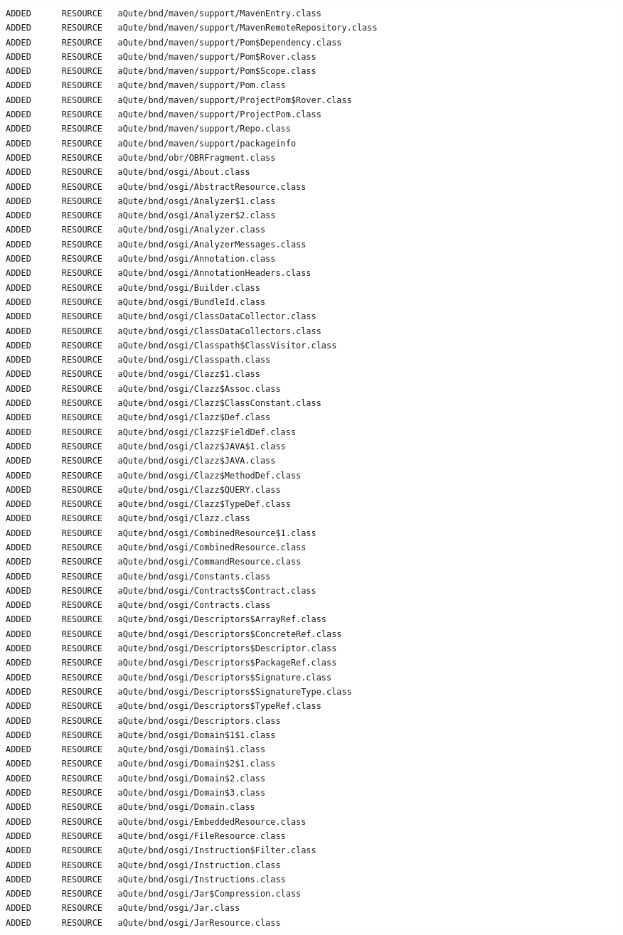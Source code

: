     ADDED      RESOURCE   aQute/bnd/maven/support/MavenEntry.class
    ADDED      RESOURCE   aQute/bnd/maven/support/MavenRemoteRepository.class
    ADDED      RESOURCE   aQute/bnd/maven/support/Pom$Dependency.class
    ADDED      RESOURCE   aQute/bnd/maven/support/Pom$Rover.class
    ADDED      RESOURCE   aQute/bnd/maven/support/Pom$Scope.class
    ADDED      RESOURCE   aQute/bnd/maven/support/Pom.class
    ADDED      RESOURCE   aQute/bnd/maven/support/ProjectPom$Rover.class
    ADDED      RESOURCE   aQute/bnd/maven/support/ProjectPom.class
    ADDED      RESOURCE   aQute/bnd/maven/support/Repo.class
    ADDED      RESOURCE   aQute/bnd/maven/support/packageinfo
    ADDED      RESOURCE   aQute/bnd/obr/OBRFragment.class
    ADDED      RESOURCE   aQute/bnd/osgi/About.class
    ADDED      RESOURCE   aQute/bnd/osgi/AbstractResource.class
    ADDED      RESOURCE   aQute/bnd/osgi/Analyzer$1.class
    ADDED      RESOURCE   aQute/bnd/osgi/Analyzer$2.class
    ADDED      RESOURCE   aQute/bnd/osgi/Analyzer.class
    ADDED      RESOURCE   aQute/bnd/osgi/AnalyzerMessages.class
    ADDED      RESOURCE   aQute/bnd/osgi/Annotation.class
    ADDED      RESOURCE   aQute/bnd/osgi/AnnotationHeaders.class
    ADDED      RESOURCE   aQute/bnd/osgi/Builder.class
    ADDED      RESOURCE   aQute/bnd/osgi/BundleId.class
    ADDED      RESOURCE   aQute/bnd/osgi/ClassDataCollector.class
    ADDED      RESOURCE   aQute/bnd/osgi/ClassDataCollectors.class
    ADDED      RESOURCE   aQute/bnd/osgi/Classpath$ClassVisitor.class
    ADDED      RESOURCE   aQute/bnd/osgi/Classpath.class
    ADDED      RESOURCE   aQute/bnd/osgi/Clazz$1.class
    ADDED      RESOURCE   aQute/bnd/osgi/Clazz$Assoc.class
    ADDED      RESOURCE   aQute/bnd/osgi/Clazz$ClassConstant.class
    ADDED      RESOURCE   aQute/bnd/osgi/Clazz$Def.class
    ADDED      RESOURCE   aQute/bnd/osgi/Clazz$FieldDef.class
    ADDED      RESOURCE   aQute/bnd/osgi/Clazz$JAVA$1.class
    ADDED      RESOURCE   aQute/bnd/osgi/Clazz$JAVA.class
    ADDED      RESOURCE   aQute/bnd/osgi/Clazz$MethodDef.class
    ADDED      RESOURCE   aQute/bnd/osgi/Clazz$QUERY.class
    ADDED      RESOURCE   aQute/bnd/osgi/Clazz$TypeDef.class
    ADDED      RESOURCE   aQute/bnd/osgi/Clazz.class
    ADDED      RESOURCE   aQute/bnd/osgi/CombinedResource$1.class
    ADDED      RESOURCE   aQute/bnd/osgi/CombinedResource.class
    ADDED      RESOURCE   aQute/bnd/osgi/CommandResource.class
    ADDED      RESOURCE   aQute/bnd/osgi/Constants.class
    ADDED      RESOURCE   aQute/bnd/osgi/Contracts$Contract.class
    ADDED      RESOURCE   aQute/bnd/osgi/Contracts.class
    ADDED      RESOURCE   aQute/bnd/osgi/Descriptors$ArrayRef.class
    ADDED      RESOURCE   aQute/bnd/osgi/Descriptors$ConcreteRef.class
    ADDED      RESOURCE   aQute/bnd/osgi/Descriptors$Descriptor.class
    ADDED      RESOURCE   aQute/bnd/osgi/Descriptors$PackageRef.class
    ADDED      RESOURCE   aQute/bnd/osgi/Descriptors$Signature.class
    ADDED      RESOURCE   aQute/bnd/osgi/Descriptors$SignatureType.class
    ADDED      RESOURCE   aQute/bnd/osgi/Descriptors$TypeRef.class
    ADDED      RESOURCE   aQute/bnd/osgi/Descriptors.class
    ADDED      RESOURCE   aQute/bnd/osgi/Domain$1$1.class
    ADDED      RESOURCE   aQute/bnd/osgi/Domain$1.class
    ADDED      RESOURCE   aQute/bnd/osgi/Domain$2$1.class
    ADDED      RESOURCE   aQute/bnd/osgi/Domain$2.class
    ADDED      RESOURCE   aQute/bnd/osgi/Domain$3.class
    ADDED      RESOURCE   aQute/bnd/osgi/Domain.class
    ADDED      RESOURCE   aQute/bnd/osgi/EmbeddedResource.class
    ADDED      RESOURCE   aQute/bnd/osgi/FileResource.class
    ADDED      RESOURCE   aQute/bnd/osgi/Instruction$Filter.class
    ADDED      RESOURCE   aQute/bnd/osgi/Instruction.class
    ADDED      RESOURCE   aQute/bnd/osgi/Instructions.class
    ADDED      RESOURCE   aQute/bnd/osgi/Jar$Compression.class
    ADDED      RESOURCE   aQute/bnd/osgi/Jar.class
    ADDED      RESOURCE   aQute/bnd/osgi/JarResource.class